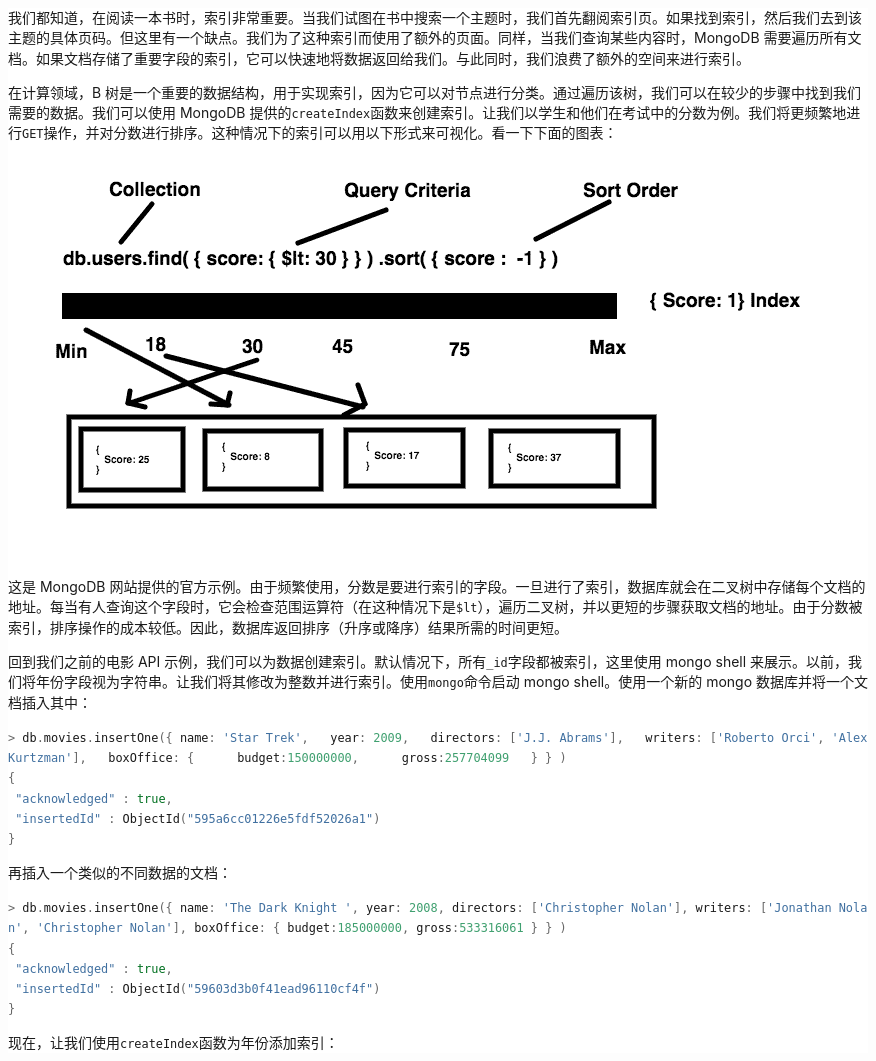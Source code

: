 我们都知道，在阅读一本书时，索引非常重要。当我们试图在书中搜索一个主题时，我们首先翻阅索引页。如果找到索引，然后我们去到该主题的具体页码。但这里有一个缺点。我们为了这种索引而使用了额外的页面。同样，当我们查询某些内容时，MongoDB 需要遍历所有文档。如果文档存储了重要字段的索引，它可以快速地将数据返回给我们。与此同时，我们浪费了额外的空间来进行索引。

在计算领域，B 树是一个重要的数据结构，用于实现索引，因为它可以对节点进行分类。通过遍历该树，我们可以在较少的步骤中找到我们需要的数据。我们可以使用 MongoDB 提供的`createIndex`函数来创建索引。让我们以学生和他们在考试中的分数为例。我们将更频繁地进行`GET`操作，并对分数进行排序。这种情况下的索引可以用以下形式来可视化。看一下下面的图表：

![](img/b04cf3da-323c-4ca5-81d2-67fd41c87303.png)

这是 MongoDB 网站提供的官方示例。由于频繁使用，分数是要进行索引的字段。一旦进行了索引，数据库就会在二叉树中存储每个文档的地址。每当有人查询这个字段时，它会检查范围运算符（在这种情况下是`$lt`），遍历二叉树，并以更短的步骤获取文档的地址。由于分数被索引，排序操作的成本较低。因此，数据库返回排序（升序或降序）结果所需的时间更短。

回到我们之前的电影 API 示例，我们可以为数据创建索引。默认情况下，所有`_id`字段都被索引，这里使用 mongo shell 来展示。以前，我们将年份字段视为字符串。让我们将其修改为整数并进行索引。使用`mongo`命令启动 mongo shell。使用一个新的 mongo 数据库并将一个文档插入其中：

```go
> db.movies.insertOne({ name: 'Star Trek',   year: 2009,   directors: ['J.J. Abrams'],   writers: ['Roberto Orci', 'Alex Kurtzman'],   boxOffice: {      budget:150000000,      gross:257704099   } } )
{ 
 "acknowledged" : true,
 "insertedId" : ObjectId("595a6cc01226e5fdf52026a1")
}
```

再插入一个类似的不同数据的文档：

```go
> db.movies.insertOne({ name: 'The Dark Knight ', year: 2008, directors: ['Christopher Nolan'], writers: ['Jonathan Nolan', 'Christopher Nolan'], boxOffice: { budget:185000000, gross:533316061 } } )
{ 
 "acknowledged" : true,
 "insertedId" : ObjectId("59603d3b0f41ead96110cf4f")
}
```

现在，让我们使用`createIndex`函数为年份添加索引：
